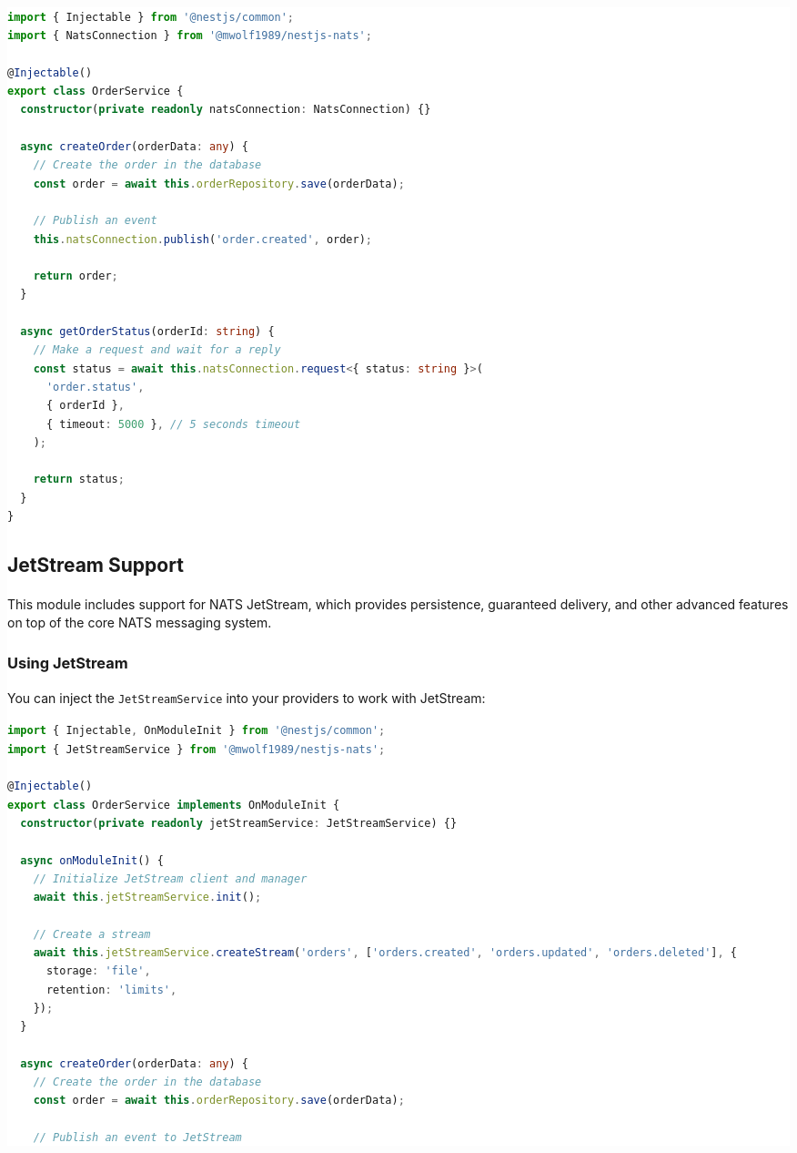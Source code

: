 ```typescript
import { Injectable } from '@nestjs/common';
import { NatsConnection } from '@mwolf1989/nestjs-nats';

@Injectable()
export class OrderService {
  constructor(private readonly natsConnection: NatsConnection) {}

  async createOrder(orderData: any) {
    // Create the order in the database
    const order = await this.orderRepository.save(orderData);
    
    // Publish an event
    this.natsConnection.publish('order.created', order);
    
    return order;
  }
  
  async getOrderStatus(orderId: string) {
    // Make a request and wait for a reply
    const status = await this.natsConnection.request<{ status: string }>(
      'order.status',
      { orderId },
      { timeout: 5000 }, // 5 seconds timeout
    );
    
    return status;
  }
}
```

## JetStream Support

This module includes support for NATS JetStream, which provides persistence, guaranteed delivery, and other advanced features on top of the core NATS messaging system.

### Using JetStream

You can inject the `JetStreamService` into your providers to work with JetStream:

```typescript
import { Injectable, OnModuleInit } from '@nestjs/common';
import { JetStreamService } from '@mwolf1989/nestjs-nats';

@Injectable()
export class OrderService implements OnModuleInit {
  constructor(private readonly jetStreamService: JetStreamService) {}

  async onModuleInit() {
    // Initialize JetStream client and manager
    await this.jetStreamService.init();
    
    // Create a stream
    await this.jetStreamService.createStream('orders', ['orders.created', 'orders.updated', 'orders.deleted'], {
      storage: 'file',
      retention: 'limits',
    });
  }
  
  async createOrder(orderData: any) {
    // Create the order in the database
    const order = await this.orderRepository.save(orderData);
    
    // Publish an event to JetStream
```